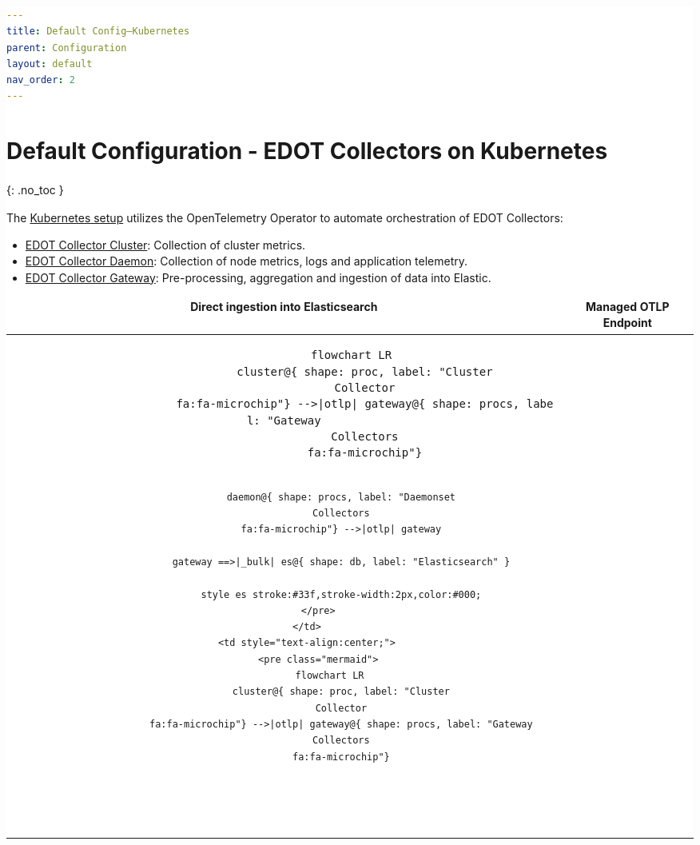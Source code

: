 ```yaml
---
title: Default Config—Kubernetes
parent: Configuration
layout: default
nav_order: 2
---
```


# Default Configuration - EDOT Collectors on Kubernetes
{: .no_toc }

The [Kubernetes setup](../../quickstart/index) utilizes the OpenTelemetry Operator to automate orchestration of EDOT Collectors:
 
* [EDOT Collector Cluster](#cluster-collector): Collection of cluster metrics.
* [EDOT Collector Daemon](#daemonset-collector): Collection of node metrics, logs and application telemetry.
* [EDOT Collector Gateway](#gateway-collectors): Pre-processing, aggregation and ingestion of data into Elastic.

<table>
    <thead>
        <tr>
            <td style="text-align:center;"><b>Direct ingestion into Elasticsearch</b></td>
            <td style="text-align:center;"><b>Managed OTLP Endpoint</b></td>
        </tr>
    </thead>
    <tbody>
        <tr>
            <td style="text-align:center;">
                <pre class="mermaid">
                    flowchart LR
                        cluster@{ shape: proc, label: "Cluster
                        Collector
                        fa:fa-microchip"} -->|otlp| gateway@{ shape: procs, label: "Gateway
                        Collectors
                        fa:fa-microchip"}

                        daemon@{ shape: procs, label: "Daemonset
                        Collectors
                        fa:fa-microchip"} -->|otlp| gateway

                        gateway ==>|_bulk| es@{ shape: db, label: "Elasticsearch" }

                        style es stroke:#33f,stroke-width:2px,color:#000;
                </pre>
            </td>
            <td style="text-align:center;">
                <pre class="mermaid">
                    flowchart LR
                        cluster@{ shape: proc, label: "Cluster
                        Collector
                        fa:fa-microchip"} -->|otlp| gateway@{ shape: procs, label: "Gateway
                        Collectors
                        fa:fa-microchip"}

